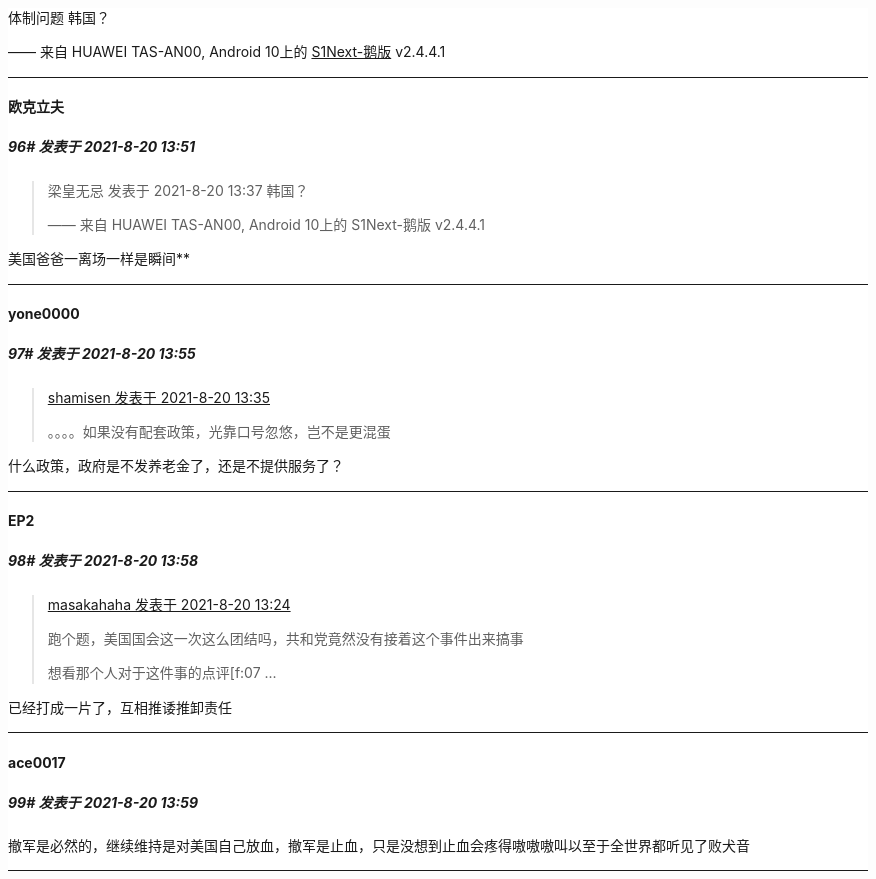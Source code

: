 
体制问题</blockquote>
韩国？

—— 来自 HUAWEI TAS-AN00, Android 10上的 [S1Next-鹅版](https://github.com/ykrank/S1-Next/releases) v2.4.4.1


*****

####  欧克立夫  
##### 96#       发表于 2021-8-20 13:51


<blockquote>梁皇无忌 发表于 2021-8-20 13:37
韩国？


—— 来自 HUAWEI TAS-AN00, Android 10上的 S1Next-鹅版 v2.4.4.1</blockquote>
美国爸爸一离场一样是瞬间**


*****

####  yone0000  
##### 97#       发表于 2021-8-20 13:55


<blockquote><a href="httphttps://bbs.saraba1st.com/2b/forum.php?mod=redirect&amp;goto=findpost&amp;pid=52441057&amp;ptid=2021775" target="_blank">shamisen 发表于 2021-8-20 13:35</a>

。。。。如果没有配套政策，光靠口号忽悠，岂不是更混蛋</blockquote>
什么政策，政府是不发养老金了，还是不提供服务了？


*****

####  EP2  
##### 98#       发表于 2021-8-20 13:58


<blockquote><a href="httphttps://bbs.saraba1st.com/2b/forum.php?mod=redirect&amp;goto=findpost&amp;pid=52440930&amp;ptid=2021775" target="_blank">masakahaha 发表于 2021-8-20 13:24</a>

跑个题，美国国会这一次这么团结吗，共和党竟然没有接着这个事件出来搞事

想看那个人对于这件事的点评[f:07 ...</blockquote>
已经打成一片了，互相推诿推卸责任


*****

####  ace0017  
##### 99#       发表于 2021-8-20 13:59


撤军是必然的，继续维持是对美国自己放血，撤军是止血，只是没想到止血会疼得嗷嗷嗷叫以至于全世界都听见了败犬音


*****
